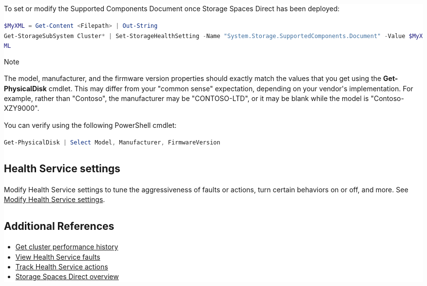 To set or modify the Supported Components Document once Storage Spaces Direct has been deployed:

```PowerShell
$MyXML = Get-Content <Filepath> | Out-String
Get-StorageSubSystem Cluster* | Set-StorageHealthSetting -Name "System.Storage.SupportedComponents.Document" -Value $MyXML
```

>[!NOTE]
>The model, manufacturer, and the firmware version properties should exactly match the values that you get using the **Get-PhysicalDisk** cmdlet. This may differ from your "common sense" expectation, depending on your vendor's implementation. For example, rather than "Contoso", the manufacturer may be "CONTOSO-LTD", or it may be blank while the model is "Contoso-XZY9000".

You can verify using the following PowerShell cmdlet:

```PowerShell
Get-PhysicalDisk | Select Model, Manufacturer, FirmwareVersion
```

## Health Service settings
Modify Health Service settings to tune the aggressiveness of faults or actions, turn certain behaviors on or off, and more.
See [Modify Health Service settings](health-service-settings.md).

## Additional References
- [Get cluster performance history](health-service-cluster-performance-history.md)
- [View Health Service faults](health-service-faults.md)
- [Track Health Service actions](health-service-actions.md)
- [Storage Spaces Direct overview](/windows-server/storage/storage-spaces/storage-spaces-direct-overview)
